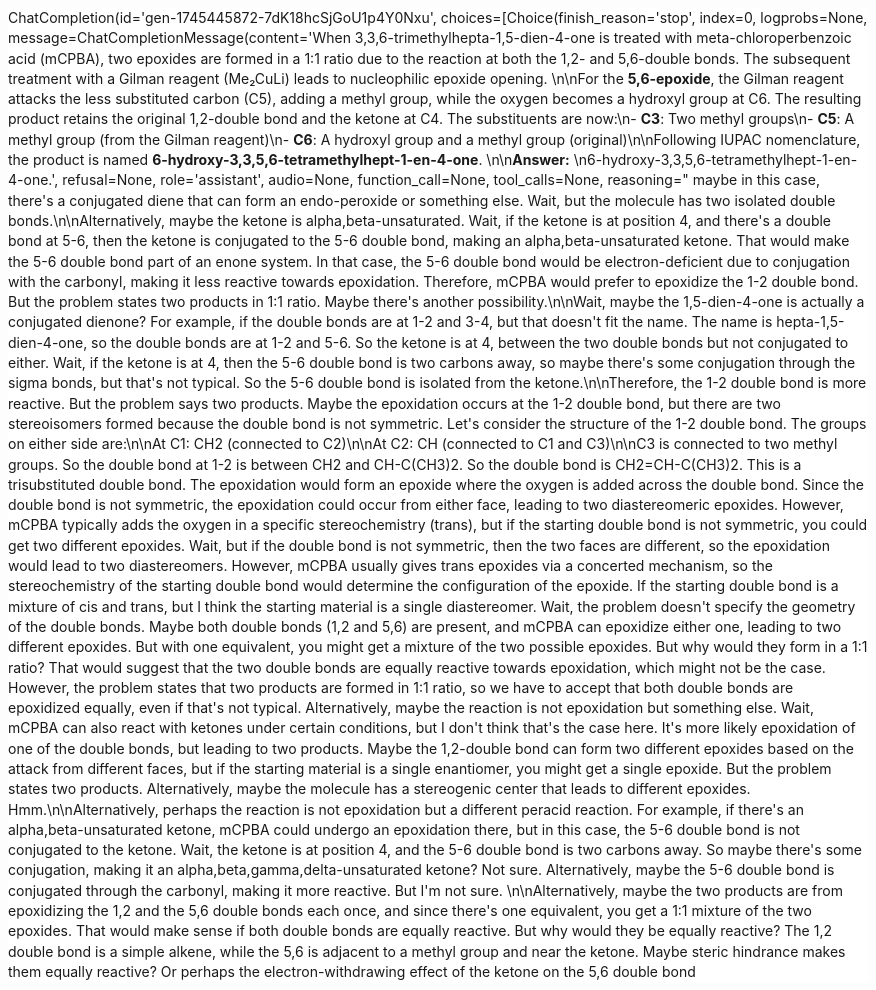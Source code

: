 ChatCompletion(id='gen-1745445872-7dK18hcSjGoU1p4Y0Nxu',
choices=[Choice(finish_reason='stop', index=0, logprobs=None, message=ChatCompletionMessage(content='When 3,3,6-trimethylhepta-1,5-dien-4-one is treated with meta-chloroperbenzoic acid (mCPBA), two epoxides are formed in a 1:1 ratio due to the reaction at both the 1,2- and 5,6-double bonds. The subsequent treatment with a Gilman reagent (Me₂CuLi) leads to nucleophilic epoxide opening. \n\nFor the **5,6-epoxide**, the Gilman reagent attacks the less substituted carbon (C5), adding a methyl group, while the oxygen becomes a hydroxyl group at C6. The resulting product retains the original 1,2-double bond and the ketone at C4. The substituents are now:\n- **C3**: Two methyl groups\n- **C5**: A methyl group (from the Gilman reagent)\n- **C6**: A hydroxyl group and a methyl group (original)\n\nFollowing IUPAC nomenclature, the product is named **6-hydroxy-3,3,5,6-tetramethylhept-1-en-4-one**. \n\n**Answer:**  \n6-hydroxy-3,3,5,6-tetramethylhept-1-en-4-one.', refusal=None, role='assistant', audio=None, function_call=None, tool_calls=None, reasoning=" maybe in this case, there's a conjugated diene that can form an endo-peroxide or something else. Wait, but the molecule has two isolated double bonds.\n\nAlternatively, maybe the ketone is alpha,beta-unsaturated. Wait, if the ketone is at position 4, and there's a double bond at 5-6, then the ketone is conjugated to the 5-6 double bond, making an alpha,beta-unsaturated ketone. That would make the 5-6 double bond part of an enone system. In that case, the 5-6 double bond would be electron-deficient due to conjugation with the carbonyl, making it less reactive towards epoxidation. Therefore, mCPBA would prefer to epoxidize the 1-2 double bond. But the problem states two products in 1:1 ratio. Maybe there's another possibility.\n\nWait, maybe the 1,5-dien-4-one is actually a conjugated dienone? For example, if the double bonds are at 1-2 and 3-4, but that doesn't fit the name. The name is hepta-1,5-dien-4-one, so the double bonds are at 1-2 and 5-6. So the ketone is at 4, between the two double bonds but not conjugated to either. Wait, if the ketone is at 4, then the 5-6 double bond is two carbons away, so maybe there's some conjugation through the sigma bonds, but that's not typical. So the 5-6 double bond is isolated from the ketone.\n\nTherefore, the 1-2 double bond is more reactive. But the problem says two products. Maybe the epoxidation occurs at the 1-2 double bond, but there are two stereoisomers formed because the double bond is not symmetric. Let's consider the structure of the 1-2 double bond. The groups on either side are:\n\nAt C1: CH2 (connected to C2)\n\nAt C2: CH (connected to C1 and C3)\n\nC3 is connected to two methyl groups. So the double bond at 1-2 is between CH2 and CH-C(CH3)2. So the double bond is CH2=CH-C(CH3)2. This is a trisubstituted double bond. The epoxidation would form an epoxide where the oxygen is added across the double bond. Since the double bond is not symmetric, the epoxidation could occur from either face, leading to two diastereomeric epoxides. However, mCPBA typically adds the oxygen in a specific stereochemistry (trans), but if the starting double bond is not symmetric, you could get two different epoxides. Wait, but if the double bond is not symmetric, then the two faces are different, so the epoxidation would lead to two diastereomers. However, mCPBA usually gives trans epoxides via a concerted mechanism, so the stereochemistry of the starting double bond would determine the configuration of the epoxide. If the starting double bond is a mixture of cis and trans, but I think the starting material is a single diastereomer. Wait, the problem doesn't specify the geometry of the double bonds. Maybe both double bonds (1,2 and 5,6) are present, and mCPBA can epoxidize either one, leading to two different epoxides. But with one equivalent, you might get a mixture of the two possible epoxides. But why would they form in a 1:1 ratio? That would suggest that the two double bonds are equally reactive towards epoxidation, which might not be the case. However, the problem states that two products are formed in 1:1 ratio, so we have to accept that both double bonds are epoxidized equally, even if that's not typical. Alternatively, maybe the reaction is not epoxidation but something else. Wait, mCPBA can also react with ketones under certain conditions, but I don't think that's the case here. It's more likely epoxidation of one of the double bonds, but leading to two products. Maybe the 1,2-double bond can form two different epoxides based on the attack from different faces, but if the starting material is a single enantiomer, you might get a single epoxide. But the problem states two products. Alternatively, maybe the molecule has a stereogenic center that leads to different epoxides. Hmm.\n\nAlternatively, perhaps the reaction is not epoxidation but a different peracid reaction. For example, if there's an alpha,beta-unsaturated ketone, mCPBA could undergo an epoxidation there, but in this case, the 5-6 double bond is not conjugated to the ketone. Wait, the ketone is at position 4, and the 5-6 double bond is two carbons away. So maybe there's some conjugation, making it an alpha,beta,gamma,delta-unsaturated ketone? Not sure. Alternatively, maybe the 5-6 double bond is conjugated through the carbonyl, making it more reactive. But I'm not sure. \n\nAlternatively, maybe the two products are from epoxidizing the 1,2 and the 5,6 double bonds each once, and since there's one equivalent, you get a 1:1 mixture of the two epoxides. That would make sense if both double bonds are equally reactive. But why would they be equally reactive? The 1,2 double bond is a simple alkene, while the 5,6 is adjacent to a methyl group and near the ketone. Maybe steric hindrance makes them equally reactive? Or perhaps the electron-withdrawing effect of the ketone on the 5,6 double bond